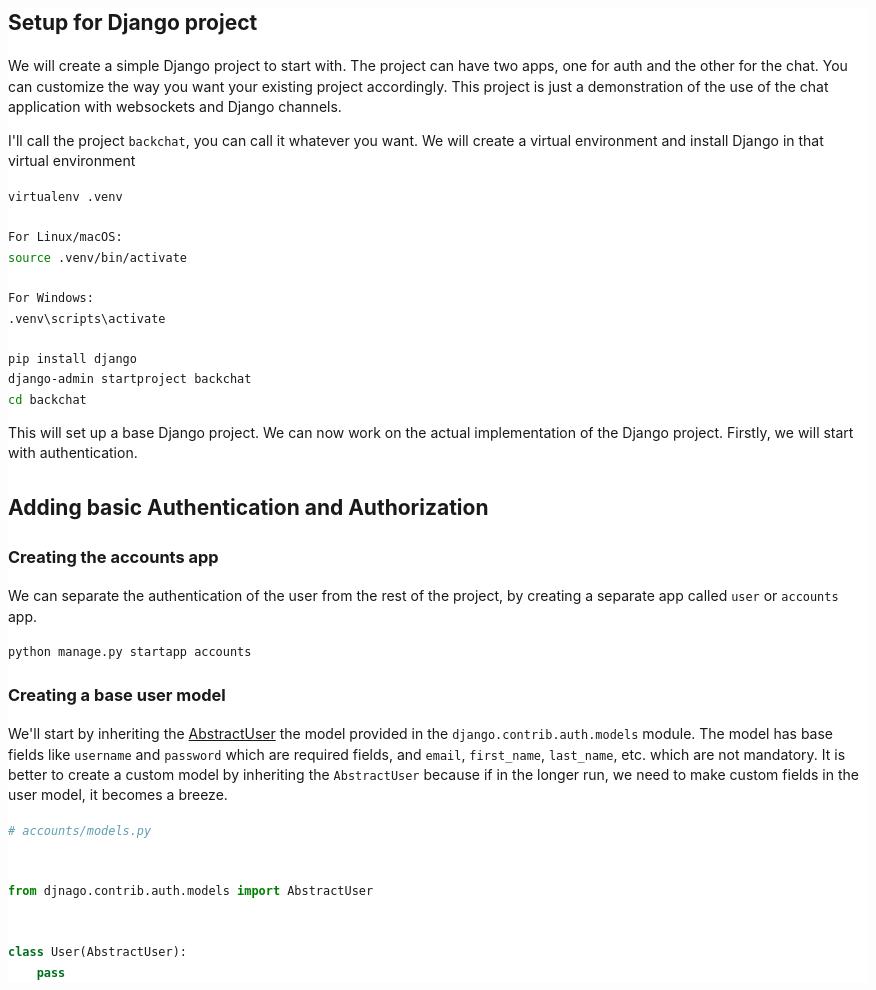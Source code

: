 ## Setup for Django project

We will create a simple Django project to start with. The project can have two apps, one for auth and the other for the chat. You can customize the way you want your existing project accordingly. This project is just a demonstration of the use of the chat application with websockets and Django channels.

I'll call the project `backchat`, you can call it whatever you want. We will create a virtual environment and install Django in that virtual environment

```bash
virtualenv .venv

For Linux/macOS:
source .venv/bin/activate

For Windows:
.venv\scripts\activate

pip install django
django-admin startproject backchat
cd backchat
```

This will set up a base Django project. We can now work on the actual implementation of the Django project. Firstly, we will start with authentication.

## Adding basic Authentication and Authorization

### Creating the accounts app

We can separate the authentication of the user from the rest of the project, by creating a separate app called `user` or `accounts` app.

```bash
python manage.py startapp accounts
```

### Creating a base user model

We'll start by inheriting the [AbstractUser](https://docs.djangoproject.com/en/4.1/topics/auth/customizing/#using-a-custom-user-model-when-starting-a-project) the model provided in the `django.contrib.auth.models` module. The model has base fields like `username` and `password` which are required fields, and `email`, `first_name`, `last_name`, etc. which are not mandatory. It is better to create a custom model by inheriting the `AbstractUser` because if in the longer run, we need to make custom fields in the user model, it becomes a breeze.

```python
# accounts/models.py


from djnago.contrib.auth.models import AbstractUser


class User(AbstractUser):
    pass
```
